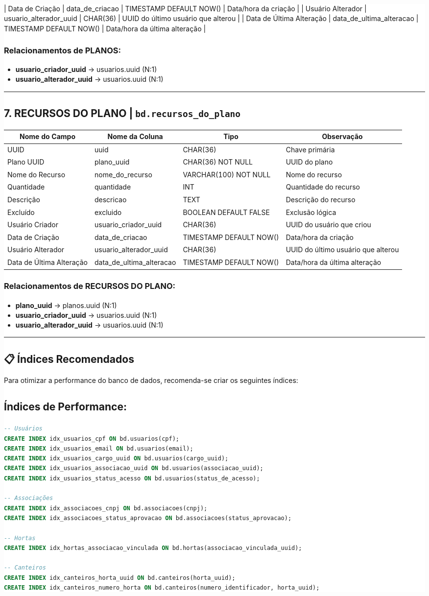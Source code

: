 | Data de Criação | data_de_criacao | TIMESTAMP DEFAULT NOW() | Data/hora da criação |
| Usuário Alterador | usuario_alterador_uuid | CHAR(36) | UUID do último usuário que alterou |
| Data de Última Alteração | data_de_ultima_alteracao | TIMESTAMP DEFAULT NOW() | Data/hora da última alteração |

### Relacionamentos de PLANOS:
- **usuario_criador_uuid** → usuarios.uuid (N:1)
- **usuario_alterador_uuid** → usuarios.uuid (N:1)

---

## 7. RECURSOS DO PLANO | `bd.recursos_do_plano`

| Nome do Campo | Nome da Coluna | Tipo | Observação |
| --- | --- | --- | --- |
| UUID | uuid | CHAR(36) | Chave primária |
| Plano UUID | plano_uuid | CHAR(36) NOT NULL | UUID do plano |
| Nome do Recurso | nome_do_recurso | VARCHAR(100) NOT NULL | Nome do recurso |
| Quantidade | quantidade | INT | Quantidade do recurso |
| Descrição | descricao | TEXT | Descrição do recurso |
| Excluído | excluido | BOOLEAN DEFAULT FALSE | Exclusão lógica |
| Usuário Criador | usuario_criador_uuid | CHAR(36) | UUID do usuário que criou |
| Data de Criação | data_de_criacao | TIMESTAMP DEFAULT NOW() | Data/hora da criação |
| Usuário Alterador | usuario_alterador_uuid | CHAR(36) | UUID do último usuário que alterou |
| Data de Última Alteração | data_de_ultima_alteracao | TIMESTAMP DEFAULT NOW() | Data/hora da última alteração |

### Relacionamentos de RECURSOS DO PLANO:
- **plano_uuid** → planos.uuid (N:1)
- **usuario_criador_uuid** → usuarios.uuid (N:1)
- **usuario_alterador_uuid** → usuarios.uuid (N:1)

---

<h2 id="indices-recomendados">📋 Índices Recomendados</h2>

Para otimizar a performance do banco de dados, recomenda-se criar os seguintes índices:

## Índices de Performance:
```sql
-- Usuários
CREATE INDEX idx_usuarios_cpf ON bd.usuarios(cpf);
CREATE INDEX idx_usuarios_email ON bd.usuarios(email);
CREATE INDEX idx_usuarios_cargo_uuid ON bd.usuarios(cargo_uuid);
CREATE INDEX idx_usuarios_associacao_uuid ON bd.usuarios(associacao_uuid);
CREATE INDEX idx_usuarios_status_acesso ON bd.usuarios(status_de_acesso);

-- Associações
CREATE INDEX idx_associacoes_cnpj ON bd.associacoes(cnpj);
CREATE INDEX idx_associacoes_status_aprovacao ON bd.associacoes(status_aprovacao);

-- Hortas
CREATE INDEX idx_hortas_associacao_vinculada ON bd.hortas(associacao_vinculada_uuid);

-- Canteiros
CREATE INDEX idx_canteiros_horta_uuid ON bd.canteiros(horta_uuid);
CREATE INDEX idx_canteiros_numero_horta ON bd.canteiros(numero_identificador, horta_uuid);
```